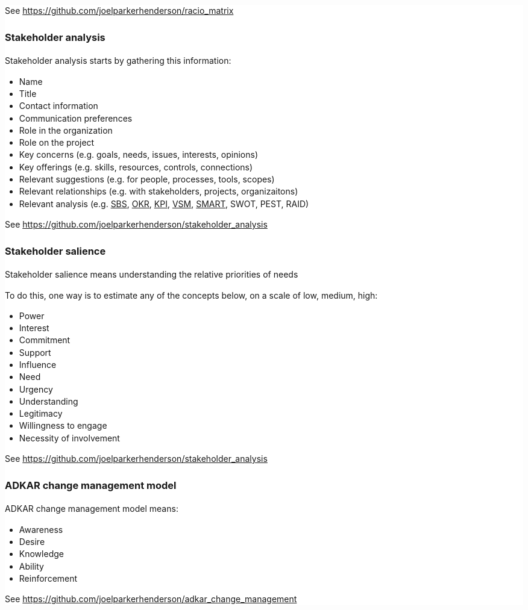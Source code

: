 See https://github.com/joelparkerhenderson/racio_matrix


<h3><a name="stakeholder-analysis">Stakeholder analysis</a></h2>

Stakeholder analysis starts by gathering this information:

* Name 
* Title
* Contact information
* Communication preferences
* Role in the organization
* Role on the project
* Key concerns (e.g. goals, needs, issues, interests, opinions)
* Key offerings (e.g. skills, resources, controls, connections)
* Relevant suggestions (e.g. for people, processes, tools, scopes)
* Relevant relationships (e.g. with stakeholders, projects, organizaitons)
* Relevant analysis (e.g. <a href="https://github.com/joelparkerhenderson/strategic_business_scorecard">SBS</a>, <a href="https://github.com/joelparkerhenderson/objectives_and_key_results">OKR</a>, <a href="https://github.com/joelparkerhenderson/key_performance_indicator">KPI</a>, <a href="https://github.com/joelparkerhenderson/value_stream_mapping">VSM</a>, <a href="https://github.com/joelparkerhenderson/smart_criteria">SMART</a>, SWOT, PEST, RAID)

See https://github.com/joelparkerhenderson/stakeholder_analysis


<h3><a name="stakeholder-salience">Stakeholder salience</a></h3>

Stakeholder salience means understanding the relative priorities of needs

To do this, one way is to estimate any of the concepts below, on a scale of low, medium, high:

* Power
* Interest
* Commitment
* Support
* Influence
* Need
* Urgency
* Understanding
* Legitimacy
* Willingness to engage
* Necessity of involvement

See https://github.com/joelparkerhenderson/stakeholder_analysis


<h3><a name="adkar">ADKAR change management model</a></h2>

ADKAR change management model means:

* Awareness
* Desire
* Knowledge
* Ability
* Reinforcement

See https://github.com/joelparkerhenderson/adkar_change_management
